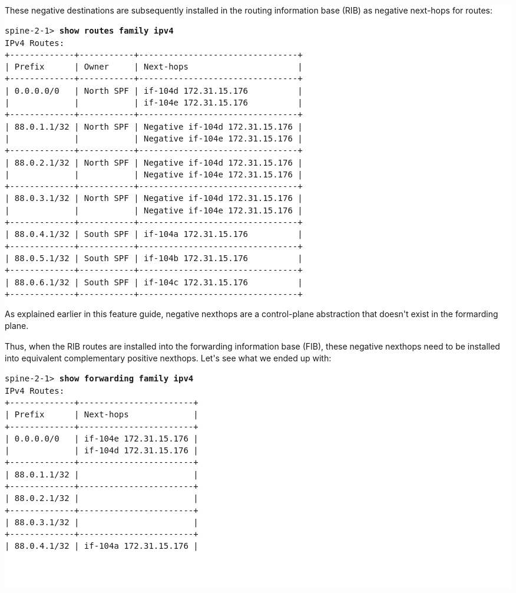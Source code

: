 These negative destinations are subsequently installed in the routing information base (RIB)
as negative next-hops for routes:

<pre>
spine-2-1> <b>show routes family ipv4</b>
IPv4 Routes:
+-------------+-----------+--------------------------------+
| Prefix      | Owner     | Next-hops                      |
+-------------+-----------+--------------------------------+
| 0.0.0.0/0   | North SPF | if-104d 172.31.15.176          |
|             |           | if-104e 172.31.15.176          |
+-------------+-----------+--------------------------------+
| 88.0.1.1/32 | North SPF | Negative if-104d 172.31.15.176 |
|             |           | Negative if-104e 172.31.15.176 |
+-------------+-----------+--------------------------------+
| 88.0.2.1/32 | North SPF | Negative if-104d 172.31.15.176 |
|             |           | Negative if-104e 172.31.15.176 |
+-------------+-----------+--------------------------------+
| 88.0.3.1/32 | North SPF | Negative if-104d 172.31.15.176 |
|             |           | Negative if-104e 172.31.15.176 |
+-------------+-----------+--------------------------------+
| 88.0.4.1/32 | South SPF | if-104a 172.31.15.176          |
+-------------+-----------+--------------------------------+
| 88.0.5.1/32 | South SPF | if-104b 172.31.15.176          |
+-------------+-----------+--------------------------------+
| 88.0.6.1/32 | South SPF | if-104c 172.31.15.176          |
+-------------+-----------+--------------------------------+
</pre>

As explained earlier in this feature guide, negative nexthops are a control-plane abstraction
that doesn't exist in the formarding plane.

Thus, when the RIB routes are installed into the forwarding information base (FIB), these
negative nexthops need to be installed into equivalent complementary positive nexthops. Let's
see what we ended up with:

<pre>
spine-2-1> <b>show forwarding family ipv4</b>
IPv4 Routes:
+-------------+-----------------------+
| Prefix      | Next-hops             |
+-------------+-----------------------+
| 0.0.0.0/0   | if-104e 172.31.15.176 |
|             | if-104d 172.31.15.176 |
+-------------+-----------------------+
| 88.0.1.1/32 |                       |
+-------------+-----------------------+
| 88.0.2.1/32 |                       |
+-------------+-----------------------+
| 88.0.3.1/32 |                       |
+-------------+-----------------------+
| 88.0.4.1/32 | if-104a 172.31.15.176 |